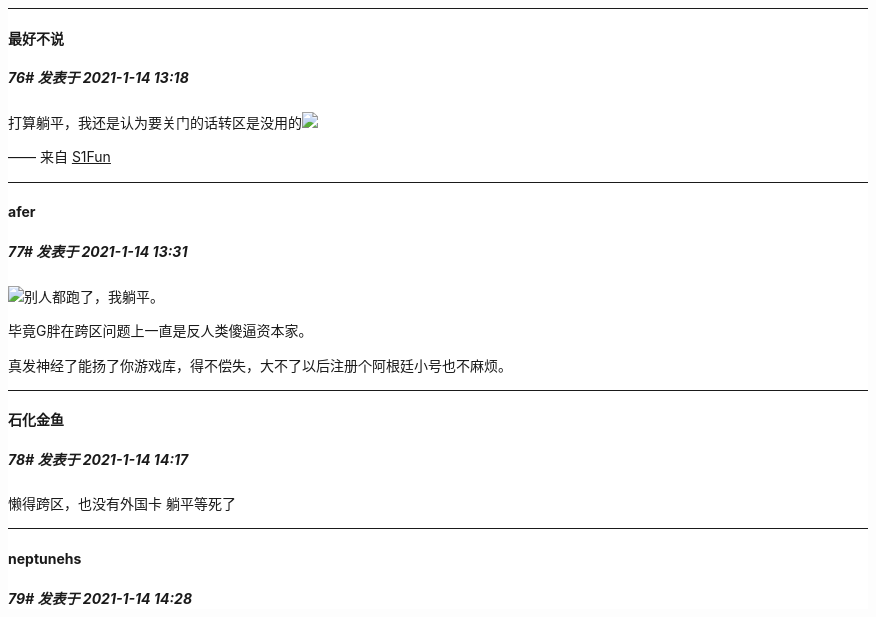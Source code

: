 




*****

####  最好不说  
##### 76#       发表于 2021-1-14 13:18




打算躺平，我还是认为要关门的话转区是没用的<img src="https://static.saraba1st.com/image/smiley/face2017/053.png" referrerpolicy="no-referrer">

—— 来自 [S1Fun](https://s1fun.koalcat.com)







*****

####  afer  
##### 77#       发表于 2021-1-14 13:31



<img src="https://static.saraba1st.com/image/smiley/face2017/037.png" referrerpolicy="no-referrer">别人都跑了，我躺平。


毕竟G胖在跨区问题上一直是反人类傻逼资本家。


真发神经了能扬了你游戏库，得不偿失，大不了以后注册个阿根廷小号也不麻烦。







*****

####  石化金鱼  
##### 78#       发表于 2021-1-14 14:17




懒得跨区，也没有外国卡
躺平等死了







*****

####  neptunehs  
##### 79#       发表于 2021-1-14 14:28


